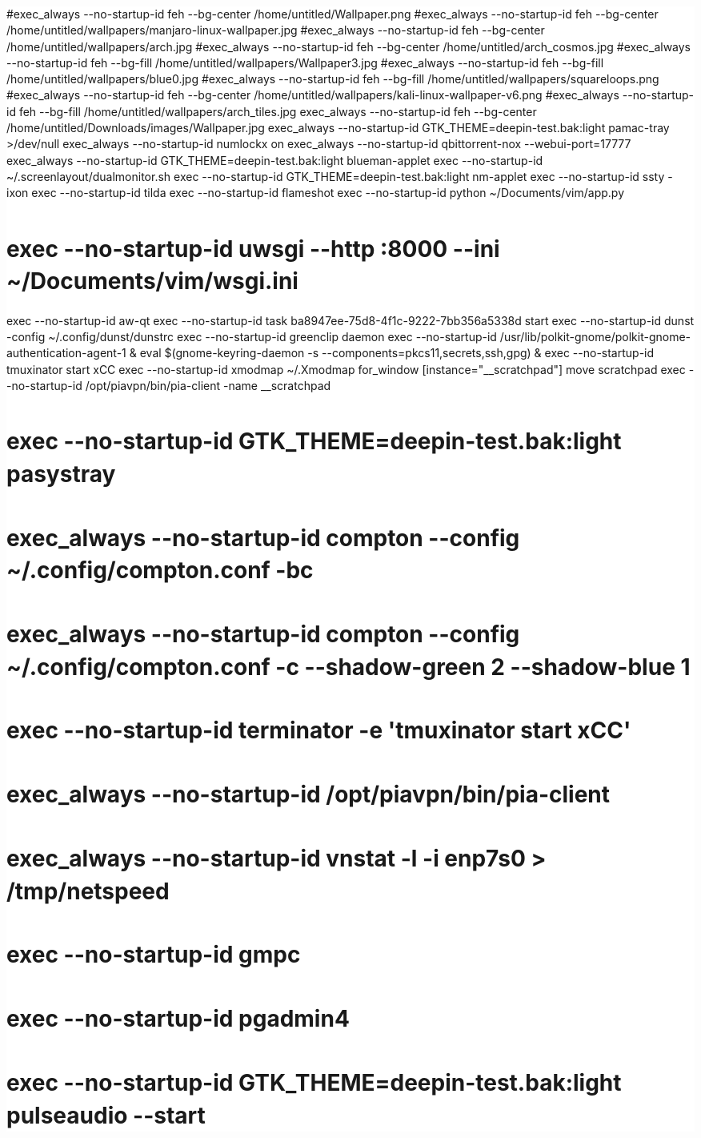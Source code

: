 #exec_always --no-startup-id feh --bg-center /home/untitled/Wallpaper.png
#exec_always --no-startup-id feh --bg-center /home/untitled/wallpapers/manjaro-linux-wallpaper.jpg
#exec_always --no-startup-id feh --bg-center /home/untitled/wallpapers/arch.jpg
#exec_always --no-startup-id feh --bg-center /home/untitled/arch_cosmos.jpg
#exec_always --no-startup-id feh --bg-fill /home/untitled/wallpapers/Wallpaper3.jpg
#exec_always --no-startup-id feh --bg-fill /home/untitled/wallpapers/blue0.jpg
#exec_always --no-startup-id feh --bg-fill /home/untitled/wallpapers/squareloops.png
#exec_always --no-startup-id feh --bg-center /home/untitled/wallpapers/kali-linux-wallpaper-v6.png
#exec_always --no-startup-id feh --bg-fill /home/untitled/wallpapers/arch_tiles.jpg
exec_always --no-startup-id feh --bg-center /home/untitled/Downloads/images/Wallpaper.jpg
exec_always --no-startup-id GTK_THEME=deepin-test.bak:light pamac-tray >/dev/null
exec_always --no-startup-id numlockx on
exec_always --no-startup-id qbittorrent-nox --webui-port=17777
exec_always --no-startup-id GTK_THEME=deepin-test.bak:light blueman-applet
exec --no-startup-id ~/.screenlayout/dualmonitor.sh
exec --no-startup-id GTK_THEME=deepin-test.bak:light nm-applet
exec --no-startup-id ssty -ixon
exec --no-startup-id tilda
exec --no-startup-id flameshot
exec --no-startup-id python ~/Documents/vim/app.py
# exec --no-startup-id uwsgi --http :8000 --ini ~/Documents/vim/wsgi.ini
exec --no-startup-id aw-qt
exec --no-startup-id task ba8947ee-75d8-4f1c-9222-7bb356a5338d start
exec --no-startup-id dunst -config ~/.config/dunst/dunstrc
exec --no-startup-id greenclip daemon
exec --no-startup-id /usr/lib/polkit-gnome/polkit-gnome-authentication-agent-1 & eval $(gnome-keyring-daemon -s --components=pkcs11,secrets,ssh,gpg) &
exec --no-startup-id tmuxinator start xCC
exec --no-startup-id xmodmap ~/.Xmodmap
for_window [instance="__scratchpad"] move scratchpad 
exec --no-startup-id /opt/piavpn/bin/pia-client -name __scratchpad
# exec --no-startup-id GTK_THEME=deepin-test.bak:light pasystray
# exec_always --no-startup-id compton --config ~/.config/compton.conf -bc
# exec_always --no-startup-id compton --config ~/.config/compton.conf -c --shadow-green 2 --shadow-blue 1
# exec --no-startup-id terminator -e 'tmuxinator start xCC'
# exec_always --no-startup-id /opt/piavpn/bin/pia-client
# exec_always --no-startup-id vnstat -l -i enp7s0 > /tmp/netspeed 
# exec --no-startup-id gmpc
# exec --no-startup-id pgadmin4
# exec --no-startup-id GTK_THEME=deepin-test.bak:light pulseaudio --start